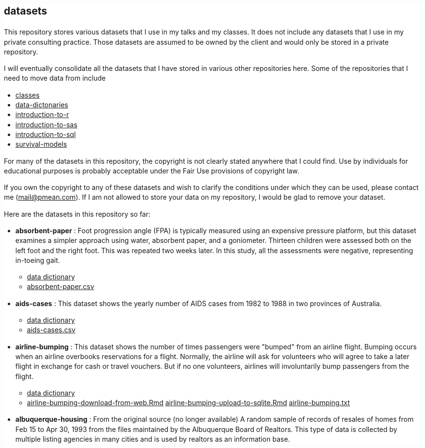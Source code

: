 ## datasets

This repository stores various datasets that I use in my talks and my classes. It does not include any datasets that I use in my private consulting practice. Those datasets are assumed to be owned by the client and would only be stored in a private repository.

I will eventually consolidate all the datasets that I have stored in various other repositories here. Some of the repositories that I need to move data from include

-   [classes][cla]
-   [data-dictonaries][dat]
-   [introduction-to-r][inr]
-   [introduction-to-sas][isa]
-   [introduction-to-sql][isq]
-   [survival-models][sur]

[cla]: https://github.com/pmean/classes
[dat]: https://github.com/pmean/data-dictionaries
[inr]: https://github.com/pmean/introduction-to-r
[isa]: https://github.com/pmean/introduction-to-sas
[isq]: https://github.com/pmean/introduction-to-sql
[sur]: https://github.com/pmean/survival-models

For many of the datasets in this repository, the copyright is not clearly stated anywhere that I could find. Use by individuals for educational purposes is probably acceptable under the Fair Use provisions of copyright law.

If you own the copyright to any of these datasets and wish to clarify the conditions under which they can be used, please contact me (mail@pmean.com). If I am not allowed to store your data on my repository, I would be glad to remove your dataset.

Here are the datasets in this repository so far:
 
-   **absorbent-paper** : Foot progression angle (FPA) is typically measured using an expensive pressure platform, but this dataset examines a simpler approach using water, absorbent  paper, and a goniometer. Thirteen  children were assessed both on the  left foot and the right foot. This was  repeated two weeks later. In this study, all the assessments were negative,  representing in-toeing gait.

    -   [data dictionary](https://raw.githubusercontent.com/pmean/data/main/files/absorbent-paper.yaml)
    -   [absorbent-paper.csv](https://raw.githubusercontent.com/pmean/data/main/files/absorbent-paper.csv)
-   **aids-cases** : This dataset shows the yearly number of AIDS cases from 1982 to 1988 in two provinces of Australia.
    -   [data dictionary](https://raw.githubusercontent.com/pmean/data/main/files/aids-cases.yaml)
    -   [aids-cases.csv](https://raw.githubusercontent.com/pmean/data/main/files/aids-cases.csv)
-   **airline-bumping** : This dataset shows the number of times passengers were "bumped" from an airline flight. Bumping occurs when an airline overbooks reservations for a flight. Normally, the airline will ask for volunteers who will agree to take a later flight in exchange for cash or travel vouchers. But if no one volunteers, airlines will involuntarily bump passengers from the flight.
    -   [data dictionary](https://raw.githubusercontent.com/pmean/data/main/files/airline-bumping.yaml)
    -   [airline-bumping-download-from-web.Rmd](https://raw.githubusercontent.com/pmean/data/main/files/airline-bumping-download-from-web.Rmd)
[airline-bumping-upload-to-sqlite.Rmd](https://raw.githubusercontent.com/pmean/data/main/files/airline-bumping-upload-to-sqlite.Rmd)
[airline-bumping.txt](https://raw.githubusercontent.com/pmean/data/main/files/airline-bumping.txt)
-   **albuquerque-housing** : From the original source (no longer available)  A random sample of records of resales of homes from Feb 15 to Apr 30, 1993 from the files  maintained by the Albuquerque Board of Realtors. This type of data is collected by multiple  listing agencies in many cities and is used by  realtors as an information base.
